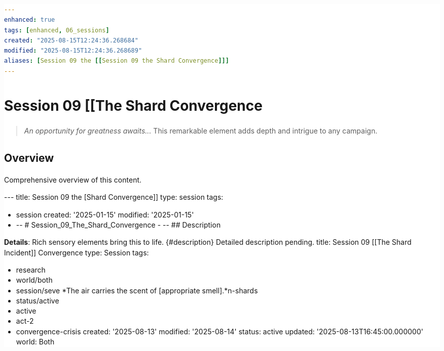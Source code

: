 ```yaml
---
enhanced: true
tags: [enhanced, 06_sessions]
created: "2025-08-15T12:24:36.268684"
modified: "2025-08-15T12:24:36.268689"
aliases: [Session 09 the [[Session 09 the Shard Convergence]]]
---
```


# Session 09 [[The Shard Convergence

> *An opportunity for greatness awaits...* This remarkable element adds depth and intrigue to any campaign.

## Overview

Comprehensive overview of this content.

--- title: Session 09 the [Shard Convergence]]
type: session
tags:
- session created: '2025-01-15'
modified: '2025-01-15'
- -- # Session_09_The_Shard_Convergence - -- ## Description

**Details**: Rich sensory elements bring this to life. {#description} Detailed description pending.
title: Session 09 [[The Shard Incident]] Convergence
type: Session
tags:
- research
- world/both
- session/seve
*The air carries the scent of [appropriate smell].*n-shards
- status/active
- active
- act-2
- convergence-crisis created: '2025-08-13'
modified: '2025-08-14'
status: active
updated: '2025-08-13T16:45:00.000000'
world: Both